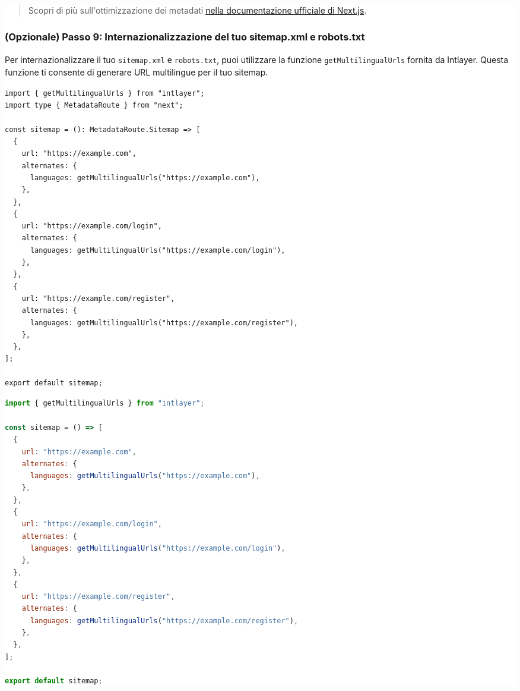 > Scopri di più sull'ottimizzazione dei metadati [nella documentazione ufficiale di Next.js](https://nextjs.org/docs/app/building-your-application/optimizing/metadata).

### (Opzionale) Passo 9: Internazionalizzazione del tuo sitemap.xml e robots.txt

Per internazionalizzare il tuo `sitemap.xml` e `robots.txt`, puoi utilizzare la funzione `getMultilingualUrls` fornita da Intlayer. Questa funzione ti consente di generare URL multilingue per il tuo sitemap.

```tsx fileName="src/app/sitemap.ts"   codeFormat="typescript"
import { getMultilingualUrls } from "intlayer";
import type { MetadataRoute } from "next";

const sitemap = (): MetadataRoute.Sitemap => [
  {
    url: "https://example.com",
    alternates: {
      languages: getMultilingualUrls("https://example.com"),
    },
  },
  {
    url: "https://example.com/login",
    alternates: {
      languages: getMultilingualUrls("https://example.com/login"),
    },
  },
  {
    url: "https://example.com/register",
    alternates: {
      languages: getMultilingualUrls("https://example.com/register"),
    },
  },
];

export default sitemap;
```

```jsx fileName="src/app/sitemap.mjx" codeFormat="esm"
import { getMultilingualUrls } from "intlayer";

const sitemap = () => [
  {
    url: "https://example.com",
    alternates: {
      languages: getMultilingualUrls("https://example.com"),
    },
  },
  {
    url: "https://example.com/login",
    alternates: {
      languages: getMultilingualUrls("https://example.com/login"),
    },
  },
  {
    url: "https://example.com/register",
    alternates: {
      languages: getMultilingualUrls("https://example.com/register"),
    },
  },
];

export default sitemap;
```
